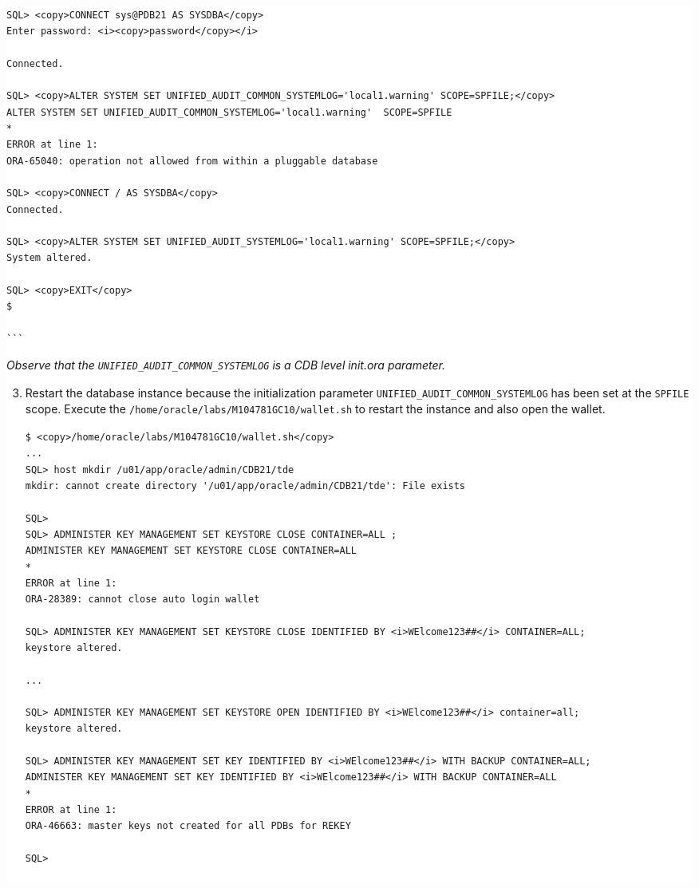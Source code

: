     SQL> <copy>CONNECT sys@PDB21 AS SYSDBA</copy>   
    Enter password: <i><copy>password</copy></i>
    
    Connected.
    
    SQL> <copy>ALTER SYSTEM SET UNIFIED_AUDIT_COMMON_SYSTEMLOG='local1.warning' SCOPE=SPFILE;</copy>    
    ALTER SYSTEM SET UNIFIED_AUDIT_COMMON_SYSTEMLOG='local1.warning'  SCOPE=SPFILE   
    *    
    ERROR at line 1:    
    ORA-65040: operation not allowed from within a pluggable database
    
    SQL> <copy>CONNECT / AS SYSDBA</copy>    
    Connected.
    
    SQL> <copy>ALTER SYSTEM SET UNIFIED_AUDIT_SYSTEMLOG='local1.warning' SCOPE=SPFILE;</copy>   
    System altered.
    
    SQL> <copy>EXIT</copy>   
    $
    
    ```
  
  *Observe that the `UNIFIED_AUDIT_COMMON_SYSTEMLOG` is a CDB level init.ora parameter.*
  
  

3.  Restart the database instance because the initialization parameter `UNIFIED_AUDIT_COMMON_SYSTEMLOG` has been set at the `SPFILE` scope. Execute the `/home/oracle/labs/M104781GC10/wallet.sh` to restart the instance and also open the wallet.

  
    ```   
    $ <copy>/home/oracle/labs/M104781GC10/wallet.sh</copy>   
    ...   
    SQL> host mkdir /u01/app/oracle/admin/CDB21/tde    
    mkdir: cannot create directory '/u01/app/oracle/admin/CDB21/tde': File exists
    
    SQL>    
    SQL> ADMINISTER KEY MANAGEMENT SET KEYSTORE CLOSE CONTAINER=ALL ;    
    ADMINISTER KEY MANAGEMENT SET KEYSTORE CLOSE CONTAINER=ALL   
    *    
    ERROR at line 1:    
    ORA-28389: cannot close auto login wallet
   
    SQL> ADMINISTER KEY MANAGEMENT SET KEYSTORE CLOSE IDENTIFIED BY <i>WElcome123##</i> CONTAINER=ALL;   
    keystore altered.
    
    ...
    
    SQL> ADMINISTER KEY MANAGEMENT SET KEYSTORE OPEN IDENTIFIED BY <i>WElcome123##</i> container=all;   
    keystore altered.
    
    SQL> ADMINISTER KEY MANAGEMENT SET KEY IDENTIFIED BY <i>WElcome123##</i> WITH BACKUP CONTAINER=ALL;   
    ADMINISTER KEY MANAGEMENT SET KEY IDENTIFIED BY <i>WElcome123##</i> WITH BACKUP CONTAINER=ALL   
    *   
    ERROR at line 1:   
    ORA-46663: master keys not created for all PDBs for REKEY
    
    SQL> 
    